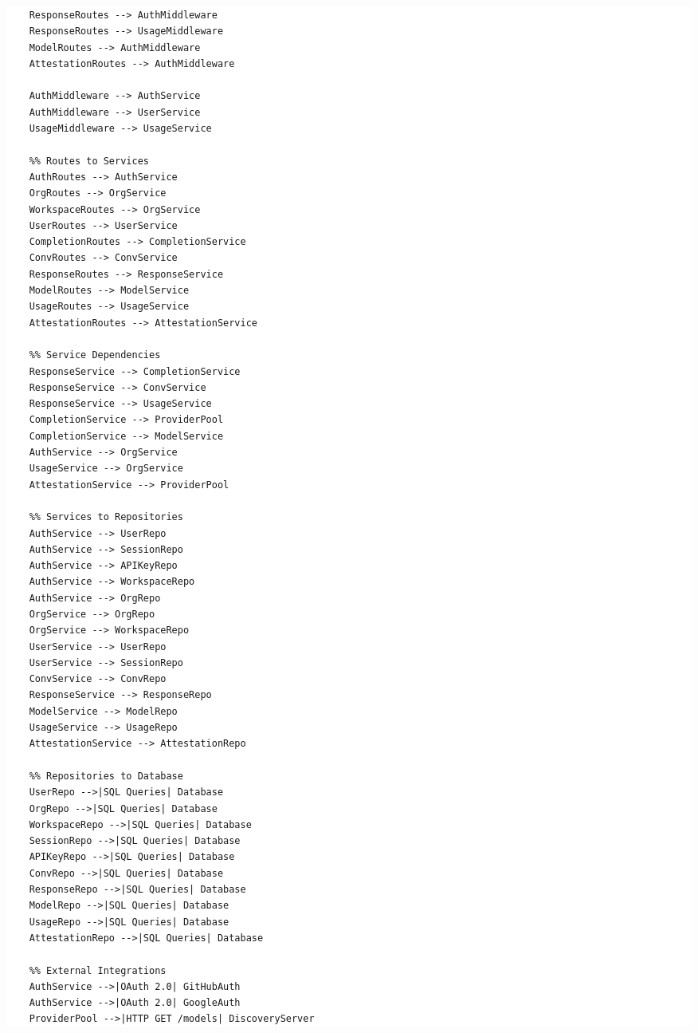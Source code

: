 ```mermaid
    ResponseRoutes --> AuthMiddleware
    ResponseRoutes --> UsageMiddleware
    ModelRoutes --> AuthMiddleware
    AttestationRoutes --> AuthMiddleware
    
    AuthMiddleware --> AuthService
    AuthMiddleware --> UserService
    UsageMiddleware --> UsageService
    
    %% Routes to Services
    AuthRoutes --> AuthService
    OrgRoutes --> OrgService
    WorkspaceRoutes --> OrgService
    UserRoutes --> UserService
    CompletionRoutes --> CompletionService
    ConvRoutes --> ConvService
    ResponseRoutes --> ResponseService
    ModelRoutes --> ModelService
    UsageRoutes --> UsageService
    AttestationRoutes --> AttestationService
    
    %% Service Dependencies
    ResponseService --> CompletionService
    ResponseService --> ConvService
    ResponseService --> UsageService
    CompletionService --> ProviderPool
    CompletionService --> ModelService
    AuthService --> OrgService
    UsageService --> OrgService
    AttestationService --> ProviderPool
    
    %% Services to Repositories
    AuthService --> UserRepo
    AuthService --> SessionRepo
    AuthService --> APIKeyRepo
    AuthService --> WorkspaceRepo
    AuthService --> OrgRepo
    OrgService --> OrgRepo
    OrgService --> WorkspaceRepo
    UserService --> UserRepo
    UserService --> SessionRepo
    ConvService --> ConvRepo
    ResponseService --> ResponseRepo
    ModelService --> ModelRepo
    UsageService --> UsageRepo
    AttestationService --> AttestationRepo
    
    %% Repositories to Database
    UserRepo -->|SQL Queries| Database
    OrgRepo -->|SQL Queries| Database
    WorkspaceRepo -->|SQL Queries| Database
    SessionRepo -->|SQL Queries| Database
    APIKeyRepo -->|SQL Queries| Database
    ConvRepo -->|SQL Queries| Database
    ResponseRepo -->|SQL Queries| Database
    ModelRepo -->|SQL Queries| Database
    UsageRepo -->|SQL Queries| Database
    AttestationRepo -->|SQL Queries| Database
    
    %% External Integrations
    AuthService -->|OAuth 2.0| GitHubAuth
    AuthService -->|OAuth 2.0| GoogleAuth
    ProviderPool -->|HTTP GET /models| DiscoveryServer
```